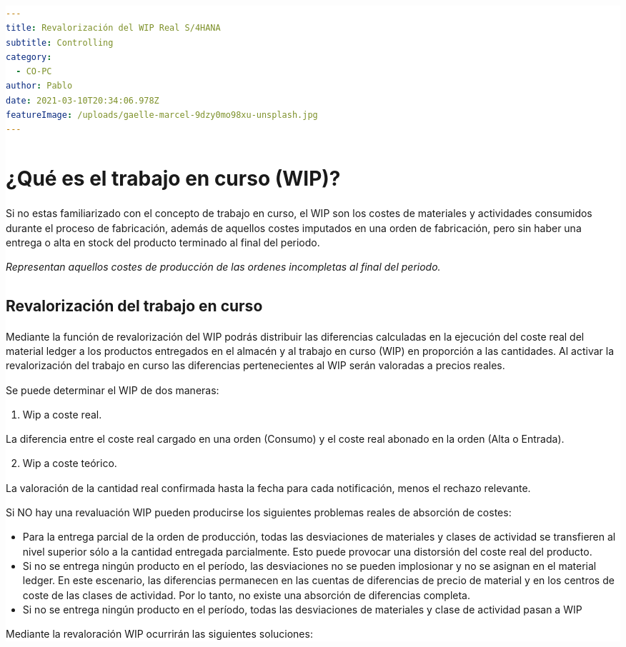 ```yaml
---
title: Revalorización del WIP Real S/4HANA
subtitle: Controlling
category:
  - CO-PC
author: Pablo
date: 2021-03-10T20:34:06.978Z
featureImage: /uploads/gaelle-marcel-9dzy0mo98xu-unsplash.jpg
---
```

# ¿Qué es el trabajo en curso (WIP)?

Si no estas familiarizado con el concepto de trabajo en curso, el WIP son los costes de materiales y actividades consumidos durante el proceso de fabricación, además de aquellos costes imputados en una orden de fabricación, pero sin haber una entrega o alta en stock del producto terminado al final del periodo.

*Representan aquellos costes de producción de las ordenes incompletas al final del periodo.*

## Revalorización del trabajo en curso

Mediante la función de revalorización del WIP podrás distribuir las diferencias calculadas en la ejecución del coste real del material ledger a los productos entregados en el almacén y al trabajo en curso (WIP) en proporción a las cantidades. Al activar la revalorización del trabajo en curso las diferencias pertenecientes al WIP serán valoradas a precios reales.

Se puede determinar el WIP de dos maneras:

1. Wip a coste real.

La diferencia entre el coste real cargado en una orden (Consumo) y el coste real abonado en la orden (Alta o Entrada).

2. Wip a coste teórico.

La valoración de la cantidad real confirmada hasta la fecha para cada notificación, menos el rechazo relevante.

Si NO hay una revaluación WIP pueden producirse los siguientes problemas reales de absorción de costes:

* Para la entrega parcial de la orden de producción, todas las desviaciones de materiales y clases de actividad se transfieren al nivel superior sólo a la cantidad entregada parcialmente. Esto puede provocar una distorsión del coste real del producto.
* Si no se entrega ningún producto en el período, las desviaciones no se pueden implosionar y no se asignan en el material ledger. En este escenario, las diferencias permanecen en las cuentas de diferencias de precio de material y en los centros de coste de las clases de actividad. Por lo tanto, no existe una absorción de diferencias completa.
* Si no se entrega ningún producto en el período, todas las desviaciones de materiales y clase de actividad pasan a WIP

Mediante la revaloración WIP ocurrirán las siguientes soluciones:
